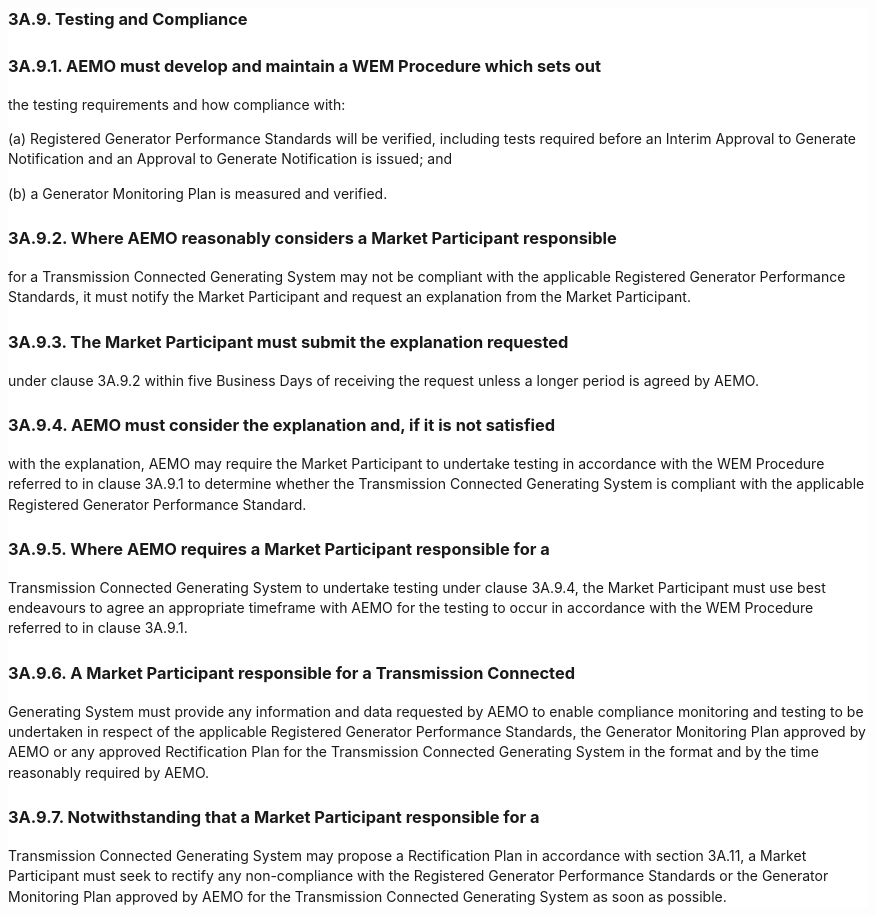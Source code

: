 ### 3A.9. Testing and Compliance

### 3A.9.1. AEMO must develop and maintain a WEM Procedure which sets out
the testing requirements and how compliance with:

\(a\) Registered Generator Performance Standards will be verified,
including tests required before an Interim Approval to Generate
Notification and an Approval to Generate Notification is issued; and

\(b\) a Generator Monitoring Plan is measured and verified.

### 3A.9.2. Where AEMO reasonably considers a Market Participant responsible
for a Transmission Connected Generating System may not be compliant with
the applicable Registered Generator Performance Standards, it must
notify the Market Participant and request an explanation from the Market
Participant.

### 3A.9.3. The Market Participant must submit the explanation requested
under clause 3A.9.2 within five Business Days of receiving the request
unless a longer period is agreed by AEMO.

### 3A.9.4. AEMO must consider the explanation and, if it is not satisfied
with the explanation, AEMO may require the Market Participant to
undertake testing in accordance with the WEM Procedure referred to in
clause 3A.9.1 to determine whether the Transmission Connected Generating
System is compliant with the applicable Registered Generator Performance
Standard.

### 3A.9.5. Where AEMO requires a Market Participant responsible for a
Transmission Connected Generating System to undertake testing under
clause 3A.9.4, the Market Participant must use best endeavours to agree
an appropriate timeframe with AEMO for the testing to occur in
accordance with the WEM Procedure referred to in clause 3A.9.1.

### 3A.9.6. A Market Participant responsible for a Transmission Connected
Generating System must provide any information and data requested by
AEMO to enable compliance monitoring and testing to be undertaken in
respect of the applicable Registered Generator Performance Standards,
the Generator Monitoring Plan approved by AEMO or any approved
Rectification Plan for the Transmission Connected Generating System in
the format and by the time reasonably required by AEMO.

### 3A.9.7. Notwithstanding that a Market Participant responsible for a
Transmission Connected Generating System may propose a Rectification
Plan in accordance with section 3A.11, a Market Participant must seek to
rectify any non-compliance with the Registered Generator Performance
Standards or the Generator Monitoring Plan approved by AEMO for the
Transmission Connected Generating System as soon as possible.
